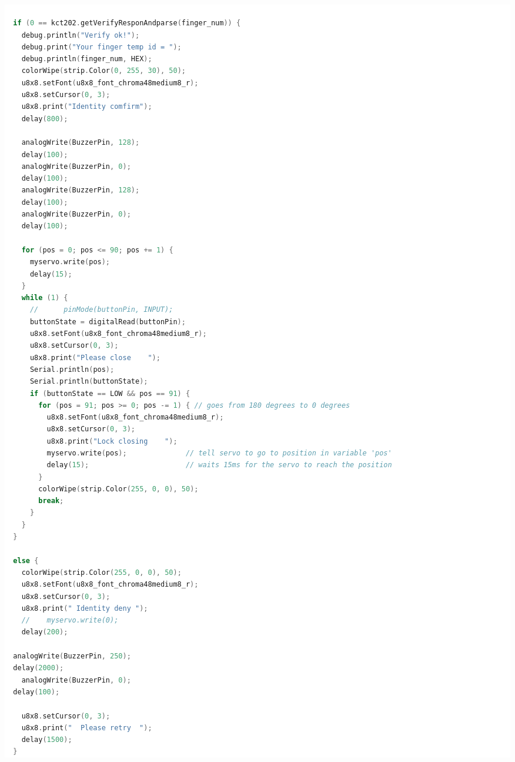 ```C

  if (0 == kct202.getVerifyResponAndparse(finger_num)) {
    debug.println("Verify ok!");
    debug.print("Your finger temp id = ");
    debug.println(finger_num, HEX);
    colorWipe(strip.Color(0, 255, 30), 50);
    u8x8.setFont(u8x8_font_chroma48medium8_r);
    u8x8.setCursor(0, 3);
    u8x8.print("Identity comfirm");
    delay(800);
    
    analogWrite(BuzzerPin, 128);
    delay(100);
    analogWrite(BuzzerPin, 0);
    delay(100);
    analogWrite(BuzzerPin, 128);
    delay(100);
    analogWrite(BuzzerPin, 0);
    delay(100);
    
    for (pos = 0; pos <= 90; pos += 1) {
      myservo.write(pos);
      delay(15);
    }
    while (1) {
      //      pinMode(buttonPin, INPUT);
      buttonState = digitalRead(buttonPin);
      u8x8.setFont(u8x8_font_chroma48medium8_r);
      u8x8.setCursor(0, 3);
      u8x8.print("Please close    ");
      Serial.println(pos);
      Serial.println(buttonState);
      if (buttonState == LOW && pos == 91) {
        for (pos = 91; pos >= 0; pos -= 1) { // goes from 180 degrees to 0 degrees
          u8x8.setFont(u8x8_font_chroma48medium8_r);
          u8x8.setCursor(0, 3);
          u8x8.print("Lock closing    ");
          myservo.write(pos);              // tell servo to go to position in variable 'pos'
          delay(15);                       // waits 15ms for the servo to reach the position
        }
        colorWipe(strip.Color(255, 0, 0), 50);
        break;
      }
    }
  }

  else {
    colorWipe(strip.Color(255, 0, 0), 50);
    u8x8.setFont(u8x8_font_chroma48medium8_r);
    u8x8.setCursor(0, 3);
    u8x8.print(" Identity deny ");
    //    myservo.write(0);
    delay(200);

  analogWrite(BuzzerPin, 250);
  delay(2000);
    analogWrite(BuzzerPin, 0);
  delay(100);

    u8x8.setCursor(0, 3);
    u8x8.print("  Please retry  ");
    delay(1500);
  }
```